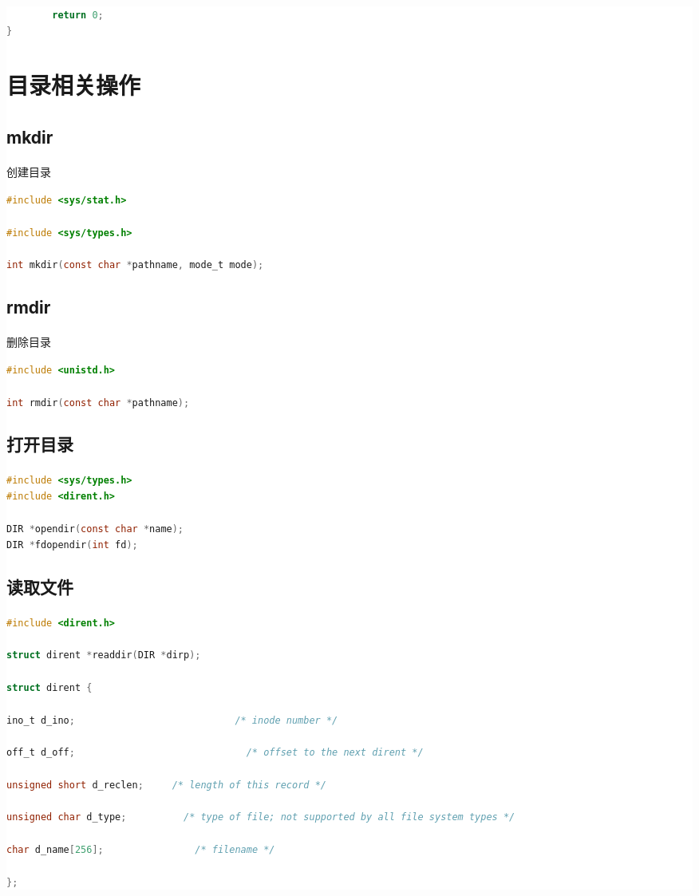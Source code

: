 ```c
        return 0;
}
```

# 目录相关操作

## mkdir

创建目录

```c
#include <sys/stat.h> 

#include <sys/types.h>

int mkdir(const char *pathname, mode_t mode);
```

## rmdir

删除目录

```c
#include <unistd.h> 

int rmdir(const char *pathname);
```

## 打开目录

```c
#include <sys/types.h> 
#include <dirent.h>

DIR *opendir(const char *name); 
DIR *fdopendir(int fd);
```

## 读取文件

```c
#include <dirent.h>

struct dirent *readdir(DIR *dirp);

struct dirent { 

ino_t d_ino;                            /* inode number */ 

off_t d_off;                              /* offset to the next dirent */ 

unsigned short d_reclen;     /* length of this record */ 

unsigned char d_type;          /* type of file; not supported by all file system types */ 

char d_name[256];                /* filename */ 

};
```
